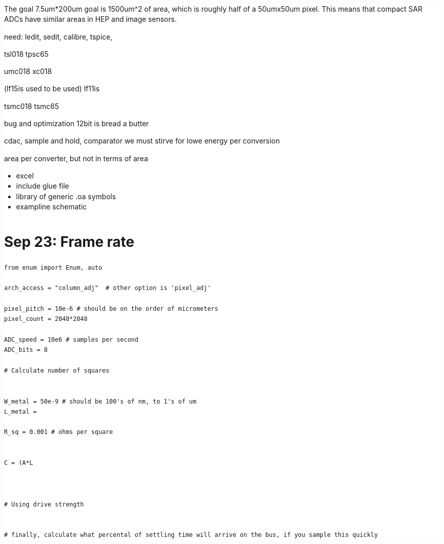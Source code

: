 The goal 7.5um\*200um goal is 1500um^2 of area, which is roughly half of a 50umx50um pixel. This means that compact SAR ADCs have similar areas in HEP and image sensors.

need: ledit, sedit, calibre, tspice,

tsl018
tpsc65

umc018
xc018

(lf15is used to be used)
lf11is

tsmc018
tsmc65

bug and optimization
12bit is bread a butter

cdac, sample and hold, comparator
we must stirve for lowe energy per conversion

area per converter, but not in terms of area

- excel
- include glue file
- library of generic .oa symbols
- exampline schematic

# Sep 23: Frame rate

```
from enum import Enum, auto

arch_access = "column_adj"  # other option is 'pixel_adj'

pixel_pitch = 10e-6 # should be on the order of micrometers
pixel_count = 2048*2048

ADC_speed = 10e6 # samples per second
ADC_bits = 8

# Calculate number of squares


W_metal = 50e-9 # should be 100's of nm, to 1's of um
L_metal =

R_sq = 0.001 # ohms per square


C = (A*L



# Using drive strength


# finally, calculate what percental of settling time will arrive on the bus, if you sample this quickly
```
